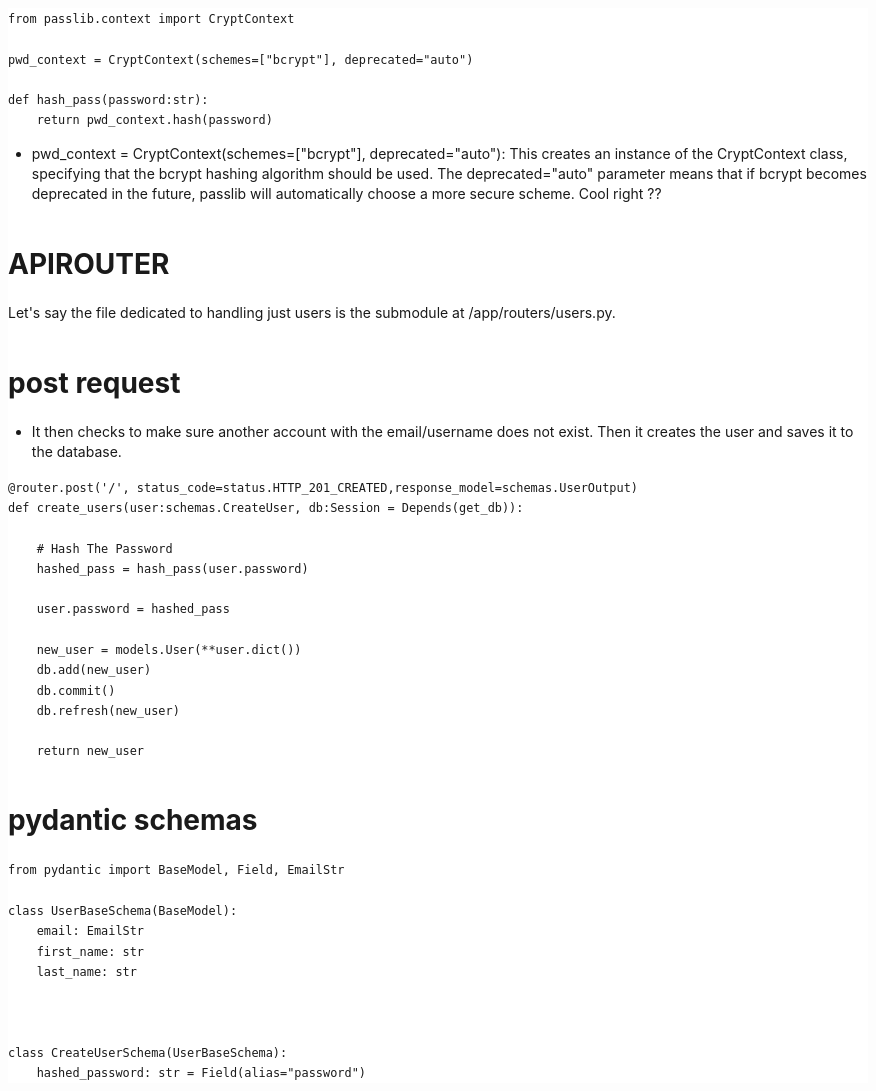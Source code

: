 ```
from passlib.context import CryptContext

pwd_context = CryptContext(schemes=["bcrypt"], deprecated="auto")

def hash_pass(password:str):
    return pwd_context.hash(password)
```

- pwd_context = CryptContext(schemes=["bcrypt"], deprecated="auto"): This creates an instance of the CryptContext class, specifying that the bcrypt hashing algorithm should be used. The deprecated="auto" parameter means that if bcrypt becomes deprecated in the future, passlib will automatically choose a more secure scheme. Cool right ??


# APIROUTER

Let's say the file dedicated to handling just users is the submodule at /app/routers/users.py.


# post request

- It then checks to make sure another account with the email/username does not exist. Then it creates the user and saves it to the database.

```
@router.post('/', status_code=status.HTTP_201_CREATED,response_model=schemas.UserOutput)
def create_users(user:schemas.CreateUser, db:Session = Depends(get_db)):

    # Hash The Password
    hashed_pass = hash_pass(user.password)

    user.password = hashed_pass

    new_user = models.User(**user.dict())
    db.add(new_user)
    db.commit()
    db.refresh(new_user)

    return new_user
```


# pydantic schemas

```
from pydantic import BaseModel, Field, EmailStr

class UserBaseSchema(BaseModel):
    email: EmailStr
    first_name: str
    last_name: str



class CreateUserSchema(UserBaseSchema):
    hashed_password: str = Field(alias="password")
```
